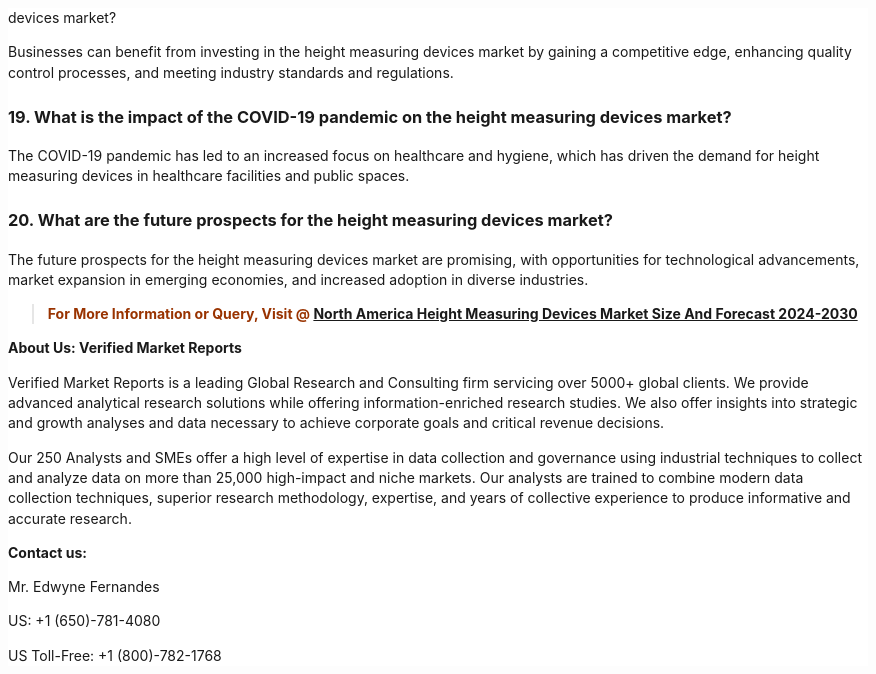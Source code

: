 devices market?</div><div></h3><p>Businesses can benefit from investing in the height measuring devices market by gaining a competitive edge, enhancing quality control processes, and meeting industry standards and regulations.</p><h3>19. What is the impact of the COVID-19 pandemic on the height measuring devices market?</div><div></h3><p>The COVID-19 pandemic has led to an increased focus on healthcare and hygiene, which has driven the demand for height measuring devices in healthcare facilities and public spaces.</p><h3>20. What are the future prospects for the height measuring devices market?</div><div></h3><p>The future prospects for the height measuring devices market are promising, with opportunities for technological advancements, market expansion in emerging economies, and increased adoption in diverse industries.</p></body></html></p><blockquote><p><span style="color: #993300;"><strong>For More Information or Query, Visit @ <a href="https://www.verifiedmarketreports.com/product/height-measuring-devices-market/">North America Height Measuring Devices Market Size And Forecast 2024-2030</a></strong></span></p></blockquote><p><strong>About Us: Verified Market Reports</strong></p><p>Verified Market Reports is a leading Global Research and Consulting firm servicing over 5000+ global clients. We provide advanced analytical research solutions while offering information-enriched research studies. We also offer insights into strategic and growth analyses and data necessary to achieve corporate goals and critical revenue decisions.</p><p>Our 250 Analysts and SMEs offer a high level of expertise in data collection and governance using industrial techniques to collect and analyze data on more than 25,000 high-impact and niche markets. Our analysts are trained to combine modern data collection techniques, superior research methodology, expertise, and years of collective experience to produce informative and accurate research.</p><p><strong>Contact us:</strong></p><p>Mr. Edwyne Fernandes</p><p>US: +1 (650)-781-4080</p><p>US Toll-Free: +1 (800)-782-1768</p>
